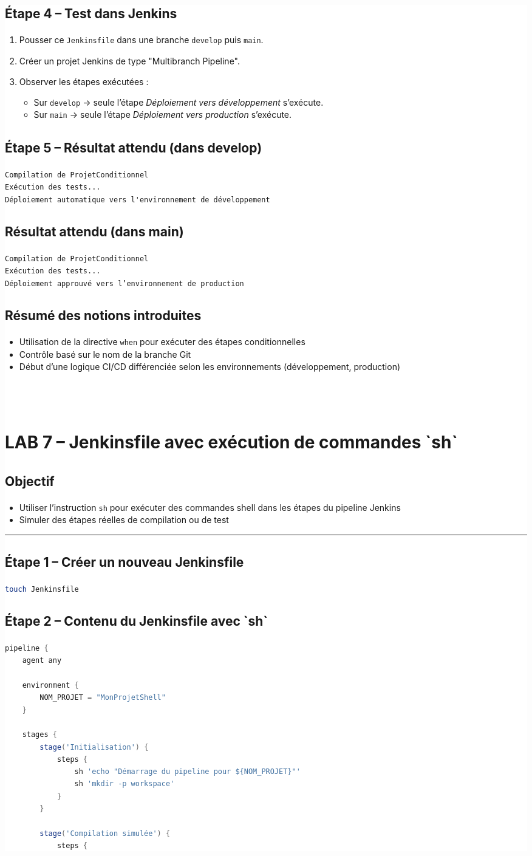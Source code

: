 
<h2>Étape 4 – Test dans Jenkins</h2>

1. Pousser ce `Jenkinsfile` dans une branche `develop` puis `main`.
2. Créer un projet Jenkins de type "Multibranch Pipeline".
3. Observer les étapes exécutées :

   * Sur `develop` → seule l’étape *Déploiement vers développement* s’exécute.
   * Sur `main` → seule l’étape *Déploiement vers production* s’exécute.



<h2>Étape 5 – Résultat attendu (dans develop)</h2>

```
Compilation de ProjetConditionnel
Exécution des tests...
Déploiement automatique vers l'environnement de développement
```

<h2>Résultat attendu (dans main)</h2>

```
Compilation de ProjetConditionnel
Exécution des tests...
Déploiement approuvé vers l’environnement de production
```



<h2>Résumé des notions introduites</h2>

* Utilisation de la directive `when` pour exécuter des étapes conditionnelles
* Contrôle basé sur le nom de la branche Git
* Début d’une logique CI/CD différenciée selon les environnements (développement, production)

<br/>
<br/>

<h1 id="lab7">LAB 7 – Jenkinsfile avec exécution de commandes `sh`</h1>

<h2>Objectif</h2>

* Utiliser l’instruction `sh` pour exécuter des commandes shell dans les étapes du pipeline Jenkins
* Simuler des étapes réelles de compilation ou de test

---

<h2>Étape 1 – Créer un nouveau Jenkinsfile</h2>

```bash
touch Jenkinsfile
```



<h2>Étape 2 – Contenu du Jenkinsfile avec `sh`</h2>

```groovy
pipeline {
    agent any

    environment {
        NOM_PROJET = "MonProjetShell"
    }

    stages {
        stage('Initialisation') {
            steps {
                sh 'echo "Démarrage du pipeline pour ${NOM_PROJET}"'
                sh 'mkdir -p workspace'
            }
        }

        stage('Compilation simulée') {
            steps {
```
